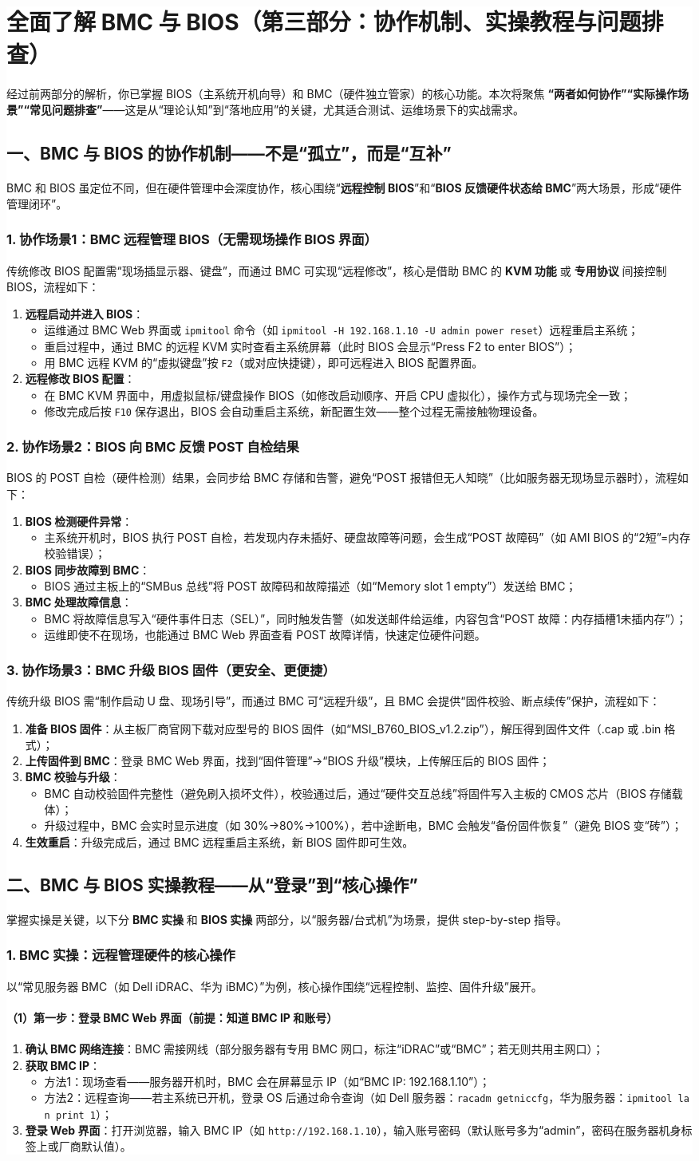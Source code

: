 

# 全面了解 BMC 与 BIOS（第三部分：协作机制、实操教程与问题排查）
经过前两部分的解析，你已掌握 BIOS（主系统开机向导）和 BMC（硬件独立管家）的核心功能。本次将聚焦 **“两者如何协作”“实际操作场景”“常见问题排查”**——这是从“理论认知”到“落地应用”的关键，尤其适合测试、运维场景下的实战需求。


## 一、BMC 与 BIOS 的协作机制——不是“孤立”，而是“互补”
BMC 和 BIOS 虽定位不同，但在硬件管理中会深度协作，核心围绕“**远程控制 BIOS**”和“**BIOS 反馈硬件状态给 BMC**”两大场景，形成“硬件管理闭环”。

### 1. 协作场景1：BMC 远程管理 BIOS（无需现场操作 BIOS 界面）
传统修改 BIOS 配置需“现场插显示器、键盘”，而通过 BMC 可实现“远程修改”，核心是借助 BMC 的 **KVM 功能** 或 **专用协议** 间接控制 BIOS，流程如下：
1. **远程启动并进入 BIOS**：  
   - 运维通过 BMC Web 界面或 `ipmitool` 命令（如 `ipmitool -H 192.168.1.10 -U admin power reset`）远程重启主系统；  
   - 重启过程中，通过 BMC 的远程 KVM 实时查看主系统屏幕（此时 BIOS 会显示“Press F2 to enter BIOS”）；  
   - 用 BMC 远程 KVM 的“虚拟键盘”按 `F2`（或对应快捷键），即可远程进入 BIOS 配置界面。
2. **远程修改 BIOS 配置**：  
   - 在 BMC KVM 界面中，用虚拟鼠标/键盘操作 BIOS（如修改启动顺序、开启 CPU 虚拟化），操作方式与现场完全一致；  
   - 修改完成后按 `F10` 保存退出，BIOS 会自动重启主系统，新配置生效——整个过程无需接触物理设备。

### 2. 协作场景2：BIOS 向 BMC 反馈 POST 自检结果
BIOS 的 POST 自检（硬件检测）结果，会同步给 BMC 存储和告警，避免“POST 报错但无人知晓”（比如服务器无现场显示器时），流程如下：
1. **BIOS 检测硬件异常**：  
   - 主系统开机时，BIOS 执行 POST 自检，若发现内存未插好、硬盘故障等问题，会生成“POST 故障码”（如 AMI BIOS 的“2短”=内存校验错误）；  
2. **BIOS 同步故障到 BMC**：  
   - BIOS 通过主板上的“SMBus 总线”将 POST 故障码和故障描述（如“Memory slot 1 empty”）发送给 BMC；  
3. **BMC 处理故障信息**：  
   - BMC 将故障信息写入“硬件事件日志（SEL）”，同时触发告警（如发送邮件给运维，内容包含“POST 故障：内存插槽1未插内存”）；  
   - 运维即使不在现场，也能通过 BMC Web 界面查看 POST 故障详情，快速定位硬件问题。

### 3. 协作场景3：BMC 升级 BIOS 固件（更安全、更便捷）
传统升级 BIOS 需“制作启动 U 盘、现场引导”，而通过 BMC 可“远程升级”，且 BMC 会提供“固件校验、断点续传”保护，流程如下：
1. **准备 BIOS 固件**：从主板厂商官网下载对应型号的 BIOS 固件（如“MSI_B760_BIOS_v1.2.zip”），解压得到固件文件（.cap 或 .bin 格式）；  
2. **上传固件到 BMC**：登录 BMC Web 界面，找到“固件管理”→“BIOS 升级”模块，上传解压后的 BIOS 固件；  
3. **BMC 校验与升级**：  
   - BMC 自动校验固件完整性（避免刷入损坏文件），校验通过后，通过“硬件交互总线”将固件写入主板的 CMOS 芯片（BIOS 存储载体）；  
   - 升级过程中，BMC 会实时显示进度（如 30%→80%→100%），若中途断电，BMC 会触发“备份固件恢复”（避免 BIOS 变“砖”）；  
4. **生效重启**：升级完成后，通过 BMC 远程重启主系统，新 BIOS 固件即可生效。


## 二、BMC 与 BIOS 实操教程——从“登录”到“核心操作”
掌握实操是关键，以下分 **BMC 实操** 和 **BIOS 实操** 两部分，以“服务器/台式机”为场景，提供 step-by-step 指导。

### 1. BMC 实操：远程管理硬件的核心操作
以“常见服务器 BMC（如 Dell iDRAC、华为 iBMC）”为例，核心操作围绕“远程控制、监控、固件升级”展开。

#### （1）第一步：登录 BMC Web 界面（前提：知道 BMC IP 和账号）
1. **确认 BMC 网络连接**：BMC 需接网线（部分服务器有专用 BMC 网口，标注“iDRAC”或“BMC”；若无则共用主网口）；  
2. **获取 BMC IP**：  
   - 方法1：现场查看——服务器开机时，BMC 会在屏幕显示 IP（如“BMC IP: 192.168.1.10”）；  
   - 方法2：远程查询——若主系统已开机，登录 OS 后通过命令查询（如 Dell 服务器：`racadm getniccfg`，华为服务器：`ipmitool lan print 1`）；  
3. **登录 Web 界面**：打开浏览器，输入 BMC IP（如 `http://192.168.1.10`），输入账号密码（默认账号多为“admin”，密码在服务器机身标签上或厂商默认值）。
